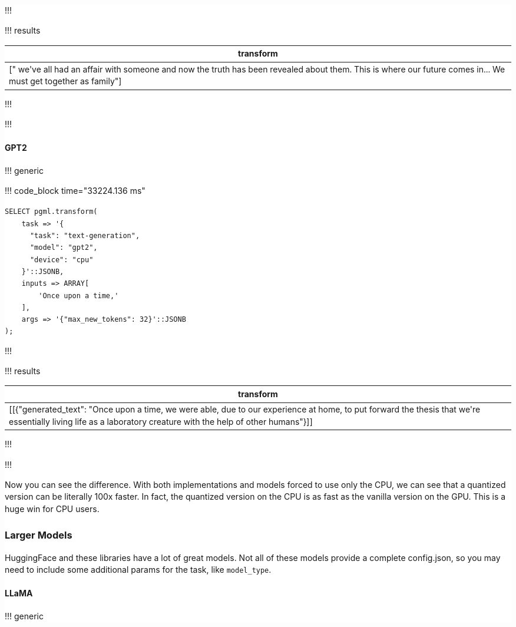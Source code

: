 !!!

!!! results

| transform                                                                                                                                                      |
| -------------------------------------------------------------------------------------------------------------------------------------------------------------- |
| \[" we've all had an affair with someone and now the truth has been revealed about them. This is where our future comes in... We must get together as family"] |

!!!

!!!

#### GPT2

!!! generic

!!! code\_block time="33224.136 ms"

```postgresql
SELECT pgml.transform(
    task => '{
      "task": "text-generation",
      "model": "gpt2",
      "device": "cpu"
    }'::JSONB,
    inputs => ARRAY[
        'Once upon a time,'
    ],
    args => '{"max_new_tokens": 32}'::JSONB
);
```

!!!

!!! results

| transform                                                                                                                                                                                                       |
| --------------------------------------------------------------------------------------------------------------------------------------------------------------------------------------------------------------- |
| \[\[{"generated\_text": "Once upon a time, we were able, due to our experience at home, to put forward the thesis that we're essentially living life as a laboratory creature with the help of other humans"}]] |

!!!

!!!

Now you can see the difference. With both implementations and models forced to use only the CPU, we can see that a quantized version can be literally 100x faster. In fact, the quantized version on the CPU is as fast as the vanilla version on the GPU. This is a huge win for CPU users.

### Larger Models

HuggingFace and these libraries have a lot of great models. Not all of these models provide a complete config.json, so you may need to include some additional params for the task, like `model_type`.

#### LLaMA

!!! generic
